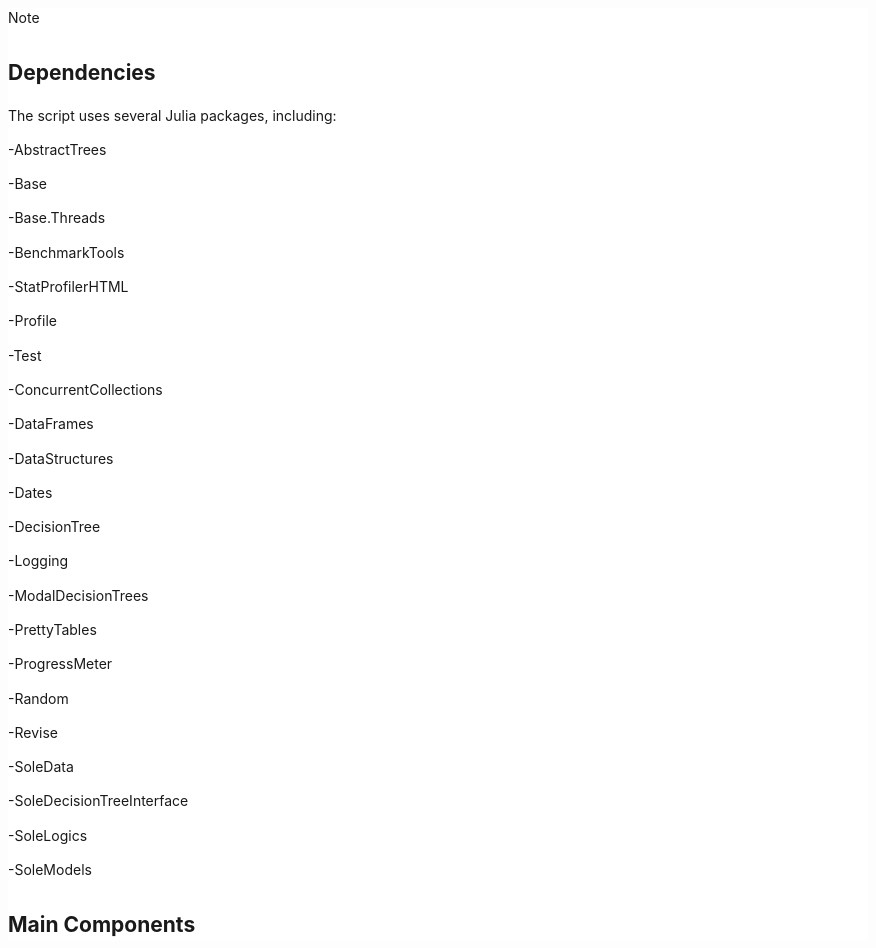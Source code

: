 > [!NOTE] 
>## Dependencies
> 
>The script uses several Julia packages, including:
>
> -AbstractTrees
>
> -Base
>
> -Base.Threads
>
> -BenchmarkTools
>
> -StatProfilerHTML
>
> -Profile
>
> -Test
>
> -ConcurrentCollections
>
> -DataFrames
>
> -DataStructures
>
> -Dates
>
> -DecisionTree
>
> -Logging
>
> -ModalDecisionTrees
>
> -PrettyTables
>
> -ProgressMeter
>
> -Random
>
> -Revise
>
> -SoleData
>
> -SoleDecisionTreeInterface
>
> -SoleLogics
>
> -SoleModels

## Main Components
